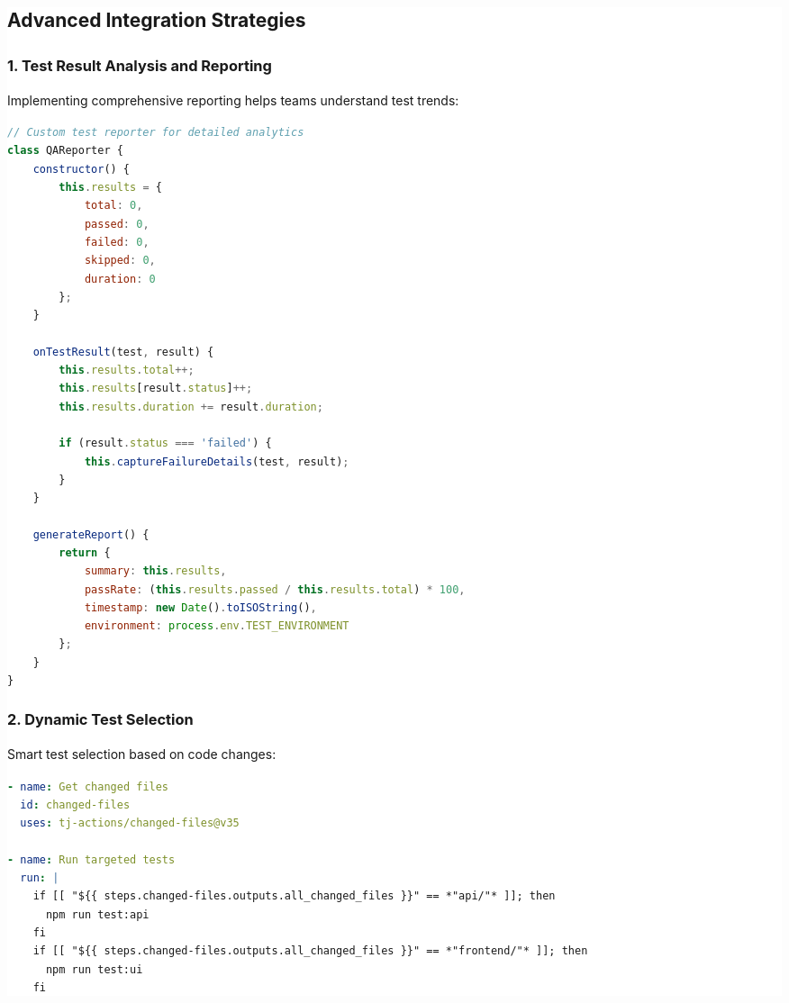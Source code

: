 ## Advanced Integration Strategies

### 1. Test Result Analysis and Reporting

Implementing comprehensive reporting helps teams understand test trends:

```javascript
// Custom test reporter for detailed analytics
class QAReporter {
    constructor() {
        this.results = {
            total: 0,
            passed: 0,
            failed: 0,
            skipped: 0,
            duration: 0
        };
    }
    
    onTestResult(test, result) {
        this.results.total++;
        this.results[result.status]++;
        this.results.duration += result.duration;
        
        if (result.status === 'failed') {
            this.captureFailureDetails(test, result);
        }
    }
    
    generateReport() {
        return {
            summary: this.results,
            passRate: (this.results.passed / this.results.total) * 100,
            timestamp: new Date().toISOString(),
            environment: process.env.TEST_ENVIRONMENT
        };
    }
}
```

### 2. Dynamic Test Selection

Smart test selection based on code changes:

```yaml
- name: Get changed files
  id: changed-files
  uses: tj-actions/changed-files@v35
  
- name: Run targeted tests
  run: |
    if [[ "${{ steps.changed-files.outputs.all_changed_files }}" == *"api/"* ]]; then
      npm run test:api
    fi
    if [[ "${{ steps.changed-files.outputs.all_changed_files }}" == *"frontend/"* ]]; then
      npm run test:ui
    fi
```
